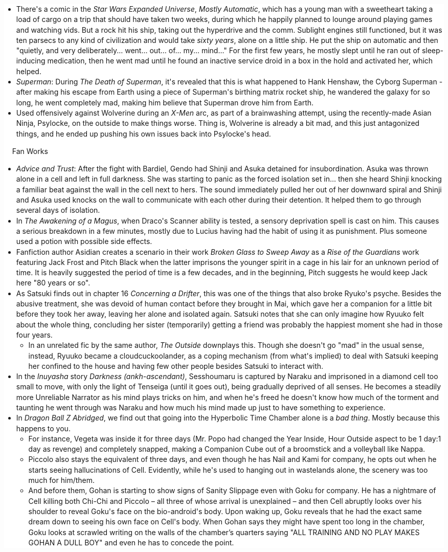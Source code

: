 -   There's a comic in the _Star Wars Expanded Universe_, _Mostly Automatic_, which has a young man with a sweetheart taking a load of cargo on a trip that should have taken two weeks, during which he happily planned to lounge around playing games and watching vids. But a rock hit his ship, taking out the hyperdrive and the comm. Sublight engines still functioned, but it was ten parsecs to any kind of civilization and would take _sixty years_, alone on a little ship. He put the ship on automatic and then "quietly, and very deliberately... went... out... of... my... mind..." For the first few years, he mostly slept until he ran out of sleep-inducing medication, then he went mad until he found an inactive service droid in a box in the hold and activated her, which helped.
-   _Superman_: During _The Death of Superman_, it's revealed that this is what happened to Hank Henshaw, the Cyborg Superman - after making his escape from Earth using a piece of Superman's birthing matrix rocket ship, he wandered the galaxy for so long, he went completely mad, making him believe that Superman drove him from Earth.
-   Used offensively against Wolverine during an _X-Men_ arc, as part of a brainwashing attempt, using the recently-made Asian Ninja, Psylocke, on the outside to make things worse. Thing is, Wolverine is already a bit mad, and this just antagonized things, and he ended up pushing his own issues back into Psylocke's head.

    Fan Works 

-   _Advice and Trust_: After the fight with Bardiel, Gendo had Shinji and Asuka detained for insubordination. Asuka was thrown alone in a cell and left in full darkness. She was starting to panic as the forced isolation set in... then she heard Shinji knocking a familiar beat against the wall in the cell next to hers. The sound immediately pulled her out of her downward spiral and Shinji and Asuka used knocks on the wall to communicate with each other during their detention. It helped them to go through several days of isolation.
-   In _The Awakening of a Magus_, when Draco's Scanner ability is tested, a sensory deprivation spell is cast on him. This causes a serious breakdown in a few minutes, mostly due to Lucius having had the habit of using it as punishment. Plus someone used a potion with possible side effects.
-   Fanfiction author Asidian creates a scenario in their work _Broken Glass to Sweep Away_ as a _Rise of the Guardians_ work featuring Jack Frost and Pitch Black when the latter imprisons the younger spirit in a cage in his lair for an unknown period of time. It is heavily suggested the period of time is a few decades, and in the beginning, Pitch suggests he would keep Jack here "80 years or so".
-   As Satsuki finds out in chapter 16 _Concerning a Drifter_, this was one of the things that also broke Ryuko's psyche. Besides the abusive treatment, she was devoid of human contact before they brought in Mai, which gave her a companion for a little bit before they took her away, leaving her alone and isolated again. Satsuki notes that she can only imagine how Ryuuko felt about the whole thing, concluding her sister (temporarily) getting a friend was probably the happiest moment she had in those four years.
    -   In an unrelated fic by the same author, _The Outside_ downplays this. Though she doesn't go "mad" in the usual sense, instead, Ryuuko became a cloudcuckoolander, as a coping mechanism (from what's implied) to deal with Satsuki keeping her confined to the house and having few other people besides Satsuki to interact with.
-   In the _Inuyasha_ story _Darkness (ankh-ascendant)_, Sesshoumaru is captured by Naraku and imprisoned in a diamond cell too small to move, with only the light of Tenseiga (until it goes out), being gradually deprived of all senses. He becomes a steadily more Unreliable Narrator as his mind plays tricks on him, and when he's freed he doesn't know how much of the torment and taunting he went through was Naraku and how much his mind made up just to have something to experience.
-   In _Dragon Ball Z Abridged_, we find out that going into the Hyperbolic Time Chamber alone is a _bad thing_. Mostly because this happens to you.
    -   For instance, Vegeta was inside it for three days (Mr. Popo had changed the Year Inside, Hour Outside aspect to be 1 day:1 day as revenge) and completely snapped, making a Companion Cube out of a broomstick and a volleyball like Nappa.
    -   Piccolo also stays the equivalent of three days, and even though he has Nail and Kami for company, he opts out when he starts seeing hallucinations of Cell. Evidently, while he's used to hanging out in wastelands alone, the scenery was too much for him/them.
    -   And before them, Gohan is starting to show signs of Sanity Slippage even with Goku for company. He has a nightmare of Cell killing both Chi-Chi and Piccolo – all three of whose arrival is unexplained – and then Cell abruptly looks over his shoulder to reveal Goku's face on the bio-android's body. Upon waking up, Goku reveals that he had the exact same dream down to seeing his own face on Cell's body. When Gohan says they might have spent too long in the chamber, Goku looks at scrawled writing on the walls of the chamber’s quarters saying "ALL TRAINING AND NO PLAY MAKES GOHAN A DULL BOY" and even he has to concede the point.